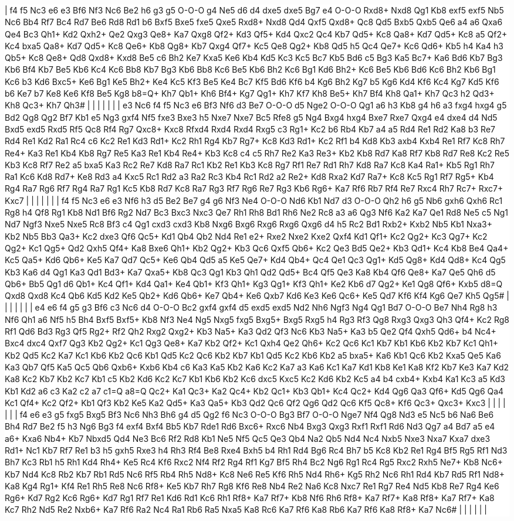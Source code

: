 | f4 f5 Nc3 e6 e3 Bf6 Nf3 Nc6 Be2 h6 g3 g5 O-O-O g4 Ne5 d6 d4 dxe5 dxe5 Bg7 e4 O-O-O Rxd8+ Nxd8 Qg1 Kb8 exf5 exf5 Nb5 Nc6 Bb4 Rf7 Bc4 Rd7 Be6 Rd8 Rd1 b6 Bxf5 Bxe5 fxe5 Qxe5 Rxd8+ Nxd8 Qd4 Qxf5 Qxd8+ Qc8 Qd5 Bxb5 Qxb5 Qe6 a4 a6 Qxa6 Qe4 Bc3 Qh1+ Kd2 Qxh2+ Qe2 Qxg3 Qe8+ Ka7 Qxg8 Qf2+ Kd3 Qf5+ Kd4 Qxc2 Qc4 Kb7 Qd5+ Kc8 Qa8+ Kd7 Qd5+ Kc8 a5 Qf2+ Kc4 bxa5 Qa8+ Kd7 Qd5+ Kc8 Qe6+ Kb8 Qg8+ Kb7 Qxg4 Qf7+ Kc5 Qe8 Qg2+ Kb8 Qd5 h5 Qc4 Qe7+ Kc6 Qd6+ Kb5 h4 Ka4 h3 Qb5+ Kc8 Qe8+ Qd8 Qxd8+ Kxd8 Be5 c6 Bh2 Ke7 Kxa5 Ke6 Kb4 Kd5 Kc3 Kc5 Bc7 Kb5 Bd6 c5 Bg3 Ka5 Bc7+ Ka6 Bd6 Kb7 Bg3 Kb6 Bf4 Kb7 Be5 Kb6 Kc4 Kc6 Bb8 Kb7 Bg3 Kb6 Bb8 Kc6 Be5 Kb6 Bh2 Kc6 Bg1 Kd6 Bh2+ Kc6 Be5 Kb6 Bd6 Kc6 Bh2 Kb6 Bg1 Kc6 b3 Kd6 Bxc5+ Ke6 Bg1 Ke5 Bh2+ Ke4 Kc5 Kf3 Be5 Ke4 Bc7 Kf5 Bd6 Kf6 b4 Kg6 Bh2 Kg7 b5 Kg6 Kd4 Kf6 Kc4 Kg7 Kd5 Kf6 b6 Ke7 b7 Ke8 Ke6 Kf8 Be5 Kg8 b8=Q+ Kh7 Qb1+ Kh6 Bf4+ Kg7 Qg1+ Kh7 Kf7 Kh8 Be5+ Kh7 Bf4 Kh8 Qa1+ Kh7 Qc3 h2 Qd3+ Kh8 Qc3+ Kh7 Qh3# |  |  |  |  |  |
| e3 Nc6 f4 f5 Nc3 e6 Bf3 Nf6 d3 Be7 O-O-O d5 Nge2 O-O-O Qg1 a6 h3 Kb8 g4 h6 a3 fxg4 hxg4 g5 Bd2 Qg8 Qg2 Bf7 Kb1 e5 Ng3 gxf4 Nf5 fxe3 Bxe3 h5 Nxe7 Nxe7 Bc5 Rfe8 g5 Ng4 Bxg4 hxg4 Bxe7 Rxe7 Qxg4 e4 dxe4 d4 Nd5 Bxd5 exd5 Rxd5 Rf5 Qc8 Rf4 Rg7 Qxc8+ Kxc8 Rfxd4 Rxd4 Rxd4 Rxg5 c3 Rg1+ Kc2 b6 Rb4 Kb7 a4 a5 Rd4 Re1 Rd2 Ka8 b3 Re7 Rd4 Re1 Kd2 Ra1 Rc4 c6 Kc2 Re1 Kd3 Rd1+ Kc2 Rh1 Rg4 Kb7 Rg7+ Kc8 Kd3 Rd1+ Kc2 Rf1 b4 Kd8 Kb3 axb4 Kxb4 Re1 Rf7 Kc8 Rh7 Re4+ Ka3 Re1 Kb4 Kb8 Rg7 Re5 Ka3 Re1 Kb4 Re4+ Kb3 Kc8 c4 c5 Rh7 Re2 Ka3 Re3+ Kb2 Kb8 Rd7 Ka8 Rf7 Kb8 Rd7 Re8 Kc2 Re5 Kb3 Kc8 Rf7 Re2 a5 bxa5 Ka3 Rc2 Re7 Kd8 Ra7 Rc1 Kb2 Re1 Kb3 Kc8 Rg7 Rf1 Re7 Rd1 Rh7 Kd8 Ra7 Kc8 Ka4 Ra1+ Kb5 Rg1 Rh7 Ra1 Kc6 Kd8 Rd7+ Ke8 Rd3 a4 Kxc5 Rc1 Rd2 a3 Ra2 Rc3 Kb4 Rc1 Rd2 a2 Re2+ Kd8 Rxa2 Kd7 Ra7+ Kc8 Kc5 Rg1 Rf7 Rg5+ Kb4 Rg4 Ra7 Rg6 Rf7 Rg4 Ra7 Rg1 Kc5 Kb8 Rd7 Kc8 Ra7 Rg3 Rf7 Rg6 Re7 Rg3 Kb6 Rg6+ Ka7 Rf6 Rb7 Rf4 Re7 Rxc4 Rh7 Rc7+ Rxc7+ Kxc7 |  |  |  |  |  |
| f4 f5 Nc3 e6 e3 Nf6 h3 d5 Be2 Be7 g4 g6 Nf3 Ne4 O-O-O Nd6 Kb1 Nd7 d3 O-O-O Qh2 h6 g5 Nb6 gxh6 Qxh6 Rc1 Rg8 h4 Qf8 Rg1 Kb8 Nd1 Bf6 Rg2 Nd7 Bc3 Bxc3 Nxc3 Qe7 Rh1 Rh8 Bd1 Rh6 Ne2 Rc8 a3 a6 Qg3 Nf6 Ka2 Ka7 Qe1 Rd8 Ne5 c5 Ng1 Nd7 Ngf3 Nxe5 Nxe5 Rc8 Bf3 c4 Qg1 cxd3 cxd3 Kb8 Nxg6 Bxg6 Rxg6 Rxg6 Qxg6 d4 h5 Rc2 Bd1 Rxb2+ Kxb2 Nb5 Kb1 Nxa3+ Kb2 Nb5 Bb3 Qa3+ Kc2 dxe3 Qf6 Qc5+ Kd1 Qb4 Qb2 Nd4 Re1 e2+ Rxe2 Nxe2 Kxe2 Qxf4 Kd1 Qf1+ Kc2 Qg2+ Kc3 Qg7+ Kc2 Qg2+ Kc1 Qg5+ Qd2 Qxh5 Qf4+ Ka8 Bxe6 Qh1+ Kb2 Qg2+ Kb3 Qc6 Qxf5 Qb6+ Kc2 Qe3 Bd5 Qe2+ Kb3 Qd1+ Kc4 Kb8 Be4 Qa4+ Kc5 Qa5+ Kd6 Qb6+ Ke5 Ka7 Qd7 Qc5+ Ke6 Qb4 Qd5 a5 Ke5 Qe7+ Kd4 Qb4+ Qc4 Qe1 Qc3 Qg1+ Kd5 Qg8+ Kd4 Qd8+ Kc4 Qg5 Kb3 Ka6 d4 Qg1 Ka3 Qd1 Bd3+ Ka7 Qxa5+ Kb8 Qc3 Qg1 Kb3 Qh1 Qd2 Qd5+ Bc4 Qf5 Qe3 Ka8 Kb4 Qf6 Qe8+ Ka7 Qe5 Qh6 d5 Qb6+ Bb5 Qg1 d6 Qb1+ Kc4 Qf1+ Kd4 Qa1+ Ke4 Qb1+ Kf3 Qh1+ Kg3 Qg1+ Kf3 Qh1+ Ke2 Kb6 d7 Qg2+ Ke1 Qg8 Qf6+ Kxb5 d8=Q Qxd8 Qxd8 Kc4 Qb6 Kd5 Kd2 Ke5 Qb2+ Kd6 Qb6+ Ke7 Qb4+ Ke6 Qxb7 Kd6 Ke3 Ke6 Qc6+ Ke5 Qd7 Kf6 Kf4 Kg6 Qe7 Kh5 Qg5# |  |  |  |  |  |
| e4 e6 f4 g5 g3 Bf6 c3 Nc6 d4 O-O-O Bc2 gxf4 gxf4 d5 exd5 exd5 Nd2 Nh6 Ngf3 Ng4 Qg1 Bd7 O-O-O Be7 Nh4 Rg8 h3 Nf6 Qh1 a6 Nf5 h5 Bh4 Bxf5 Bxf5+ Kb8 Nf3 Ne4 Ng5 Nxg5 fxg5 Bxg5+ Bxg5 Rxg5 h4 Rg3 Rf3 Qg8 Rxg3 Qxg3 Qh3 Qf4+ Kc2 Rg8 Rf1 Qd6 Bd3 Rg3 Qf5 Rg2+ Rf2 Qh2 Rxg2 Qxg2+ Kb3 Na5+ Ka3 Qd2 Qf3 Nc6 Kb3 Na5+ Ka3 b5 Qe2 Qf4 Qxh5 Qd6+ b4 Nc4+ Bxc4 dxc4 Qxf7 Qg3 Kb2 Qg2+ Kc1 Qg3 Qe8+ Ka7 Kb2 Qf2+ Kc1 Qxh4 Qe2 Qh6+ Kc2 Qc6 Kc1 Kb7 Kb1 Kb6 Kb2 Kb7 Kc1 Qh1+ Kb2 Qd5 Kc2 Ka7 Kc1 Kb6 Kb2 Qc6 Kb1 Qd5 Kc2 Qc6 Kb2 Kb7 Kb1 Qd5 Kc2 Kb6 Kb2 a5 bxa5+ Ka6 Kb1 Qc6 Kb2 Kxa5 Qe5 Ka6 Ka3 Qb7 Qf5 Ka5 Qc5 Qb6 Qxb6+ Kxb6 Kb4 c6 Ka3 Ka5 Kb2 Ka6 Kc2 Ka7 a3 Ka6 Kc1 Ka7 Kd1 Kb8 Ke1 Ka8 Kf2 Kb7 Ke3 Ka7 Kd2 Ka8 Kc2 Kb7 Kb2 Kc7 Kb1 c5 Kb2 Kd6 Kc2 Kc7 Kb1 Kb6 Kb2 Kc6 dxc5 Kxc5 Kc2 Kd6 Kb2 Kc5 a4 b4 cxb4+ Kxb4 Ka1 Kc3 a5 Kd3 Kb1 Kd2 a6 c3 Ka2 c2 a7 c1=Q a8=Q Qc2+ Ka1 Qc3+ Ka2 Qc4+ Kb2 Qc1+ Kb3 Qb1+ Kc4 Qc2+ Kd4 Qg6 Qa3 Qf6+ Kd5 Qg6 Qa4 Kc1 Qf4+ Kc2 Qf2+ Kb1 Qf3 Kb2 Ke5 Ka2 Qd5+ Ka3 Qa5+ Kb3 Qd2 Qc6 Qf2 Qg6 Qd2 Qc6 Kf5 Qc8+ Kf6 Qc3+ Qxc3+ Kxc3 |  |  |  |  |  |
| f4 e6 e3 g5 fxg5 Bxg5 Bf3 Nc6 Nh3 Bh6 g4 d5 Qg2 f6 Nc3 O-O-O Bg3 Bf7 O-O-O Nge7 Nf4 Qg8 Nd3 e5 Nc5 b6 Na6 Be6 Bh4 Rd7 Be2 f5 h3 Ng6 Bg3 f4 exf4 Bxf4 Bb5 Kb7 Rde1 Rd6 Bxc6+ Rxc6 Nb4 Bxg3 Qxg3 Rxf1 Rxf1 Rd6 Nd3 Qg7 a4 Bd7 a5 e4 a6+ Kxa6 Nb4+ Kb7 Nbxd5 Qd4 Ne3 Bc6 Rf2 Rd8 Kb1 Ne5 Nf5 Qc5 Qe3 Qb4 Na2 Qb5 Nd4 Nc4 Nxb5 Nxe3 Nxa7 Kxa7 dxe3 Rd1+ Nc1 Kb7 Rf7 Re1 b3 h5 gxh5 Rxe3 h4 Rh3 Rf4 Be8 Rxe4 Bxh5 b4 Rh1 Rd4 Bg6 Rc4 Bh7 b5 Kc8 Kb2 Re1 Rg4 Bf5 Rg5 Rf1 Nd3 Bh7 Kc3 Rb1 h5 Rh1 Kd4 Rh4+ Ke5 Rc4 Kf6 Rxc2 Nf4 Rf2 Rg4 Rf1 Kg7 Bf5 Rh4 Bc2 Ng6 Rg1 Rc4 Rg5 Rxc2 Rxh5 Ne7+ Kb8 Nc6+ Kb7 Nd4 Kc8 Rb2 Kb7 Rb1 Rd5 Nc6 Rf5 Rb4 Rh5 Nd8+ Kc8 Ne6 Re5 Kf6 Rh5 Nd4 Rh6+ Kg5 Rh2 Nc6 Rh1 Rd4 Kb7 Rd5 Rf1 Nd8+ Ka8 Kg4 Rg1+ Kf4 Re1 Rh5 Re8 Nc6 Rf8+ Ke5 Kb7 Rh7 Rg8 Kf6 Re8 Nb4 Re2 Na6 Kc8 Nxc7 Re1 Rg7 Re4 Nd5 Kb8 Re7 Rg4 Ke6 Rg6+ Kd7 Rg2 Kc6 Rg6+ Kd7 Rg1 Rf7 Re1 Kd6 Rd1 Kc6 Rh1 Rf8+ Ka7 Rf7+ Kb8 Nf6 Rh6 Rf8+ Ka7 Rf7+ Ka8 Rf8+ Ka7 Rf7+ Ka8 Kc7 Rh2 Nd5 Re2 Nxb6+ Ka7 Rf6 Ra2 Nc4 Ra1 Rb6 Ra5 Nxa5 Ka8 Rc6 Ka7 Rf6 Ka8 Rb6 Ka7 Rf6 Ka8 Rf8+ Ka7 Nc6# |  |  |  |  |  |